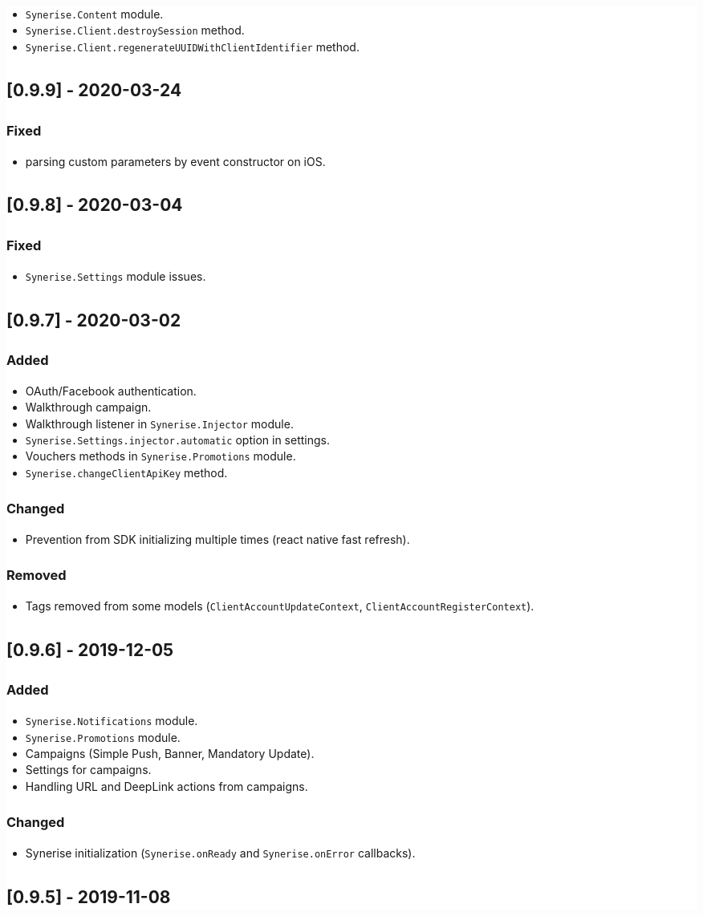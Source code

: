 - `Synerise.Content` module.
- `Synerise.Client.destroySession` method.
- `Synerise.Client.regenerateUUIDWithClientIdentifier` method.

## [0.9.9] - 2020-03-24

### Fixed

- parsing custom parameters by event constructor on iOS.

## [0.9.8] - 2020-03-04

### Fixed

- `Synerise.Settings` module issues.

## [0.9.7] - 2020-03-02

### Added

- OAuth/Facebook authentication.
- Walkthrough campaign.
- Walkthrough listener in `Synerise.Injector` module.
- `Synerise.Settings.injector.automatic` option in settings.
- Vouchers methods in `Synerise.Promotions` module.
- `Synerise.changeClientApiKey` method.

### Changed

- Prevention from SDK initializing multiple times (react native fast refresh).

### Removed

- Tags removed from some models (`ClientAccountUpdateContext`, `ClientAccountRegisterContext`).

## [0.9.6] - 2019-12-05

### Added

- `Synerise.Notifications` module.
- `Synerise.Promotions` module.
- Campaigns (Simple Push, Banner, Mandatory Update).
- Settings for campaigns.
- Handling URL and DeepLink actions from campaigns.

### Changed

- Synerise initialization (`Synerise.onReady` and `Synerise.onError` callbacks).

## [0.9.5] - 2019-11-08
